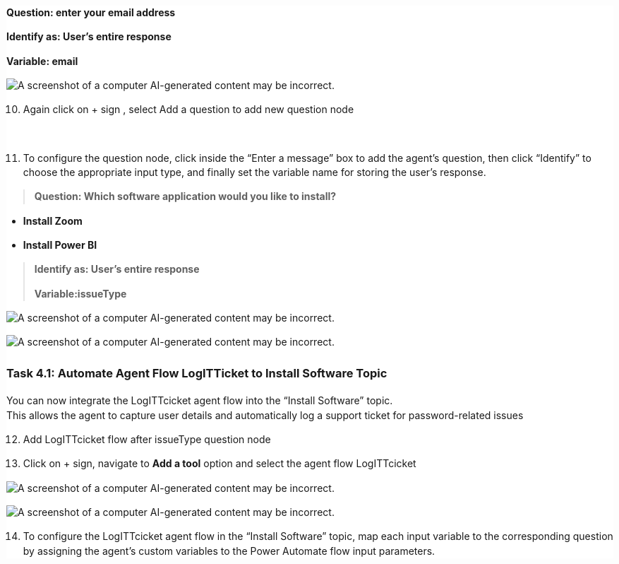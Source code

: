 **Question: enter your email address**

**Identify as: User’s entire response**

**Variable: email**

![A screenshot of a computer AI-generated content may be
incorrect.](./media/image101.png)

10. Again click on + sign , select Add a question to add new question
    node

&nbsp;

11. To configure the question node, click inside the “Enter a message”
    box to add the agent’s question, then click “Identify” to choose the
    appropriate input type, and finally set the variable name for
    storing the user’s response.

> **Question: Which software application would you like to install?**

- **Install Zoom**

- **Install Power BI**

> **Identify as: User’s entire response**
>
> **Variable:issueType**

![A screenshot of a computer AI-generated content may be
incorrect.](./media/image115.png)

![A screenshot of a computer AI-generated content may be
incorrect.](./media/image116.png)

### Task 4.1: Automate Agent Flow LogITTicket to Install Software Topic 

You can now integrate the LogITTcicket agent flow into the “Install
Software” topic.  
This allows the agent to capture user details and automatically log a
support ticket for password-related issues

12.  Add LogITTcicket flow after issueType question node

13.  Click on + sign, navigate to **Add a tool** option and select the
    agent flow LogITTcicket

![A screenshot of a computer AI-generated content may be
incorrect.](./media/image104.png)

![A screenshot of a computer AI-generated content may be
incorrect.](./media/image105.png)

14.  To configure the LogITTcicket agent flow in the “Install Software”
    topic, map each input variable to the corresponding question by
    assigning the agent’s custom variables to the Power Automate flow
    input parameters.
